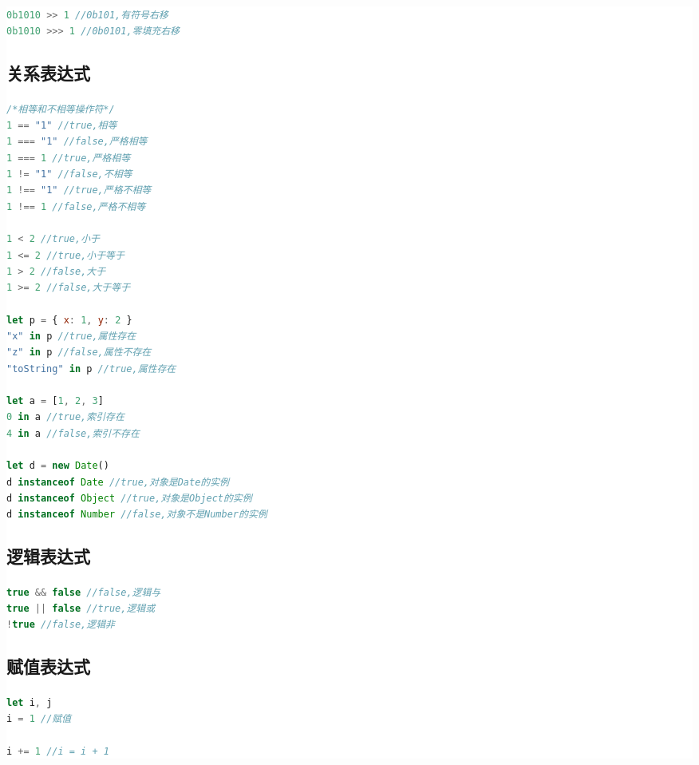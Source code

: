 ``` javascript
0b1010 >> 1 //0b101,有符号右移
0b1010 >>> 1 //0b0101,零填充右移
```

## 关系表达式

``` javascript
/*相等和不相等操作符*/
1 == "1" //true,相等
1 === "1" //false,严格相等
1 === 1 //true,严格相等
1 != "1" //false,不相等
1 !== "1" //true,严格不相等
1 !== 1 //false,严格不相等

1 < 2 //true,小于
1 <= 2 //true,小于等于
1 > 2 //false,大于
1 >= 2 //false,大于等于

let p = { x: 1, y: 2 }
"x" in p //true,属性存在
"z" in p //false,属性不存在
"toString" in p //true,属性存在

let a = [1, 2, 3]
0 in a //true,索引存在
4 in a //false,索引不存在

let d = new Date()
d instanceof Date //true,对象是Date的实例
d instanceof Object //true,对象是Object的实例
d instanceof Number //false,对象不是Number的实例
```

## 逻辑表达式

``` javascript
true && false //false,逻辑与
true || false //true,逻辑或
!true //false,逻辑非
```

## 赋值表达式

``` javascript
let i, j
i = 1 //赋值

i += 1 //i = i + 1
```

